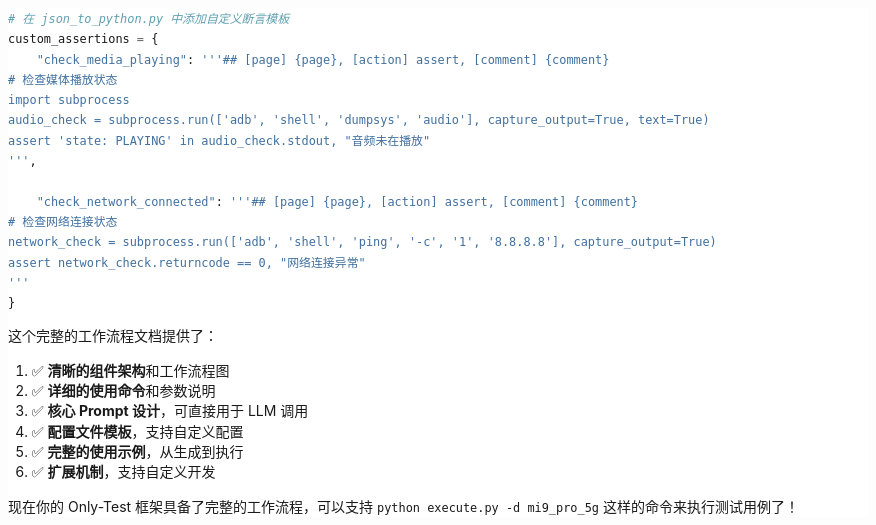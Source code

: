 ```python
# 在 json_to_python.py 中添加自定义断言模板
custom_assertions = {
    "check_media_playing": '''## [page] {page}, [action] assert, [comment] {comment}
# 检查媒体播放状态
import subprocess
audio_check = subprocess.run(['adb', 'shell', 'dumpsys', 'audio'], capture_output=True, text=True)
assert 'state: PLAYING' in audio_check.stdout, "音频未在播放"
''',
    
    "check_network_connected": '''## [page] {page}, [action] assert, [comment] {comment}
# 检查网络连接状态
network_check = subprocess.run(['adb', 'shell', 'ping', '-c', '1', '8.8.8.8'], capture_output=True)
assert network_check.returncode == 0, "网络连接异常"
'''
}
```

这个完整的工作流程文档提供了：

1. ✅ **清晰的组件架构**和工作流程图
2. ✅ **详细的使用命令**和参数说明  
3. ✅ **核心 Prompt 设计**，可直接用于 LLM 调用
4. ✅ **配置文件模板**，支持自定义配置
5. ✅ **完整的使用示例**，从生成到执行
6. ✅ **扩展机制**，支持自定义开发

现在你的 Only-Test 框架具备了完整的工作流程，可以支持 `python execute.py -d mi9_pro_5g` 这样的命令来执行测试用例了！